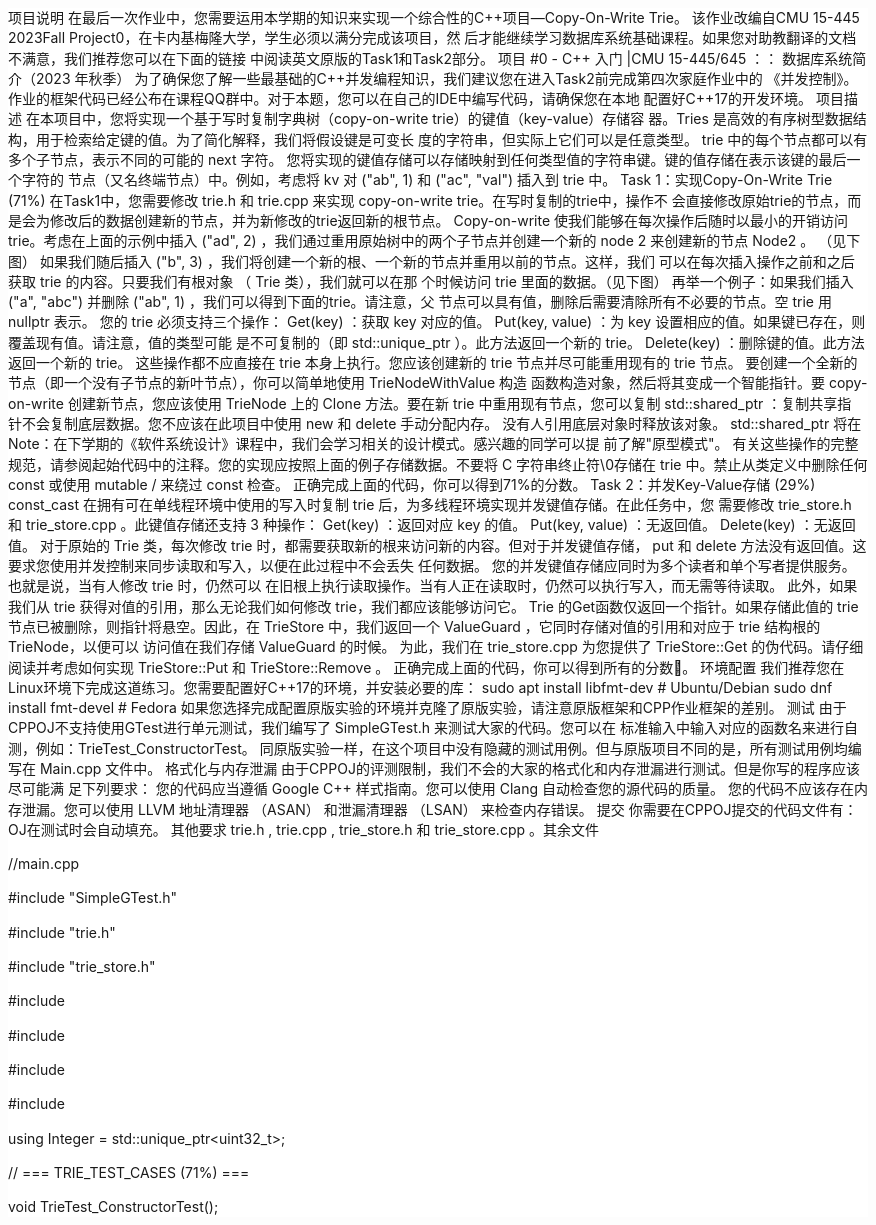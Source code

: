 项目说明  在最后一次作业中，您需要运用本学期的知识来实现一个综合性的C++项目—Copy-On-Write  Trie。 该作业改编自CMU 15-445 2023Fall Project0，在卡内基梅隆大学，学生必须以满分完成该项目，然 后才能继续学习数据库系统基础课程。如果您对助教翻译的文档不满意，我们推荐您可以在下面的链接 中阅读英文原版的Task1和Task2部分。 项目 #0 - C++ 入门 |CMU 15-445/645 ：： 数据库系统简介（2023 年秋季） 为了确保您了解一些最基础的C++并发编程知识，我们建议您在进入Task2前完成第四次家庭作业中的 《并发控制》。 作业的框架代码已经公布在课程QQ群中。对于本题，您可以在自己的IDE中编写代码，请确保您在本地 配置好C++17的开发环境。 项目描述  在本项目中，您将实现一个基于写时复制字典树（copy-on-write trie）的键值（key-value）存储容 器。Tries 是高效的有序树型数据结构，用于检索给定键的值。为了简化解释，我们将假设键是可变长 度的字符串，但实际上它们可以是任意类型。 trie 中的每个节点都可以有多个子节点，表示不同的可能的 next 字符。 您将实现的键值存储可以存储映射到任何类型值的字符串键。键的值存储在表示该键的最后一个字符的 节点（又名终端节点）中。例如，考虑将 kv 对 ("ab", 1) 和  ("ac", "val") 插入到 trie 中。 Task 1：实现Copy-On-Write Trie (71%)  在Task1中，您需要修改 trie.h 和 trie.cpp 来实现 copy-on-write trie。在写时复制的trie中，操作不 会直接修改原始trie的节点，而是会为修改后的数据创建新的节点，并为新修改的trie返回新的根节点。 Copy-on-write 使我们能够在每次操作后随时以最小的开销访问 trie。考虑在上面的示例中插入 ("ad", 2) ，我们通过重用原始树中的两个子节点并创建一个新的 node 2 来创建新的节点 Node2 。 （见下图） 如果我们随后插入 ("b", 3) ，我们将创建一个新的根、一个新的节点并重用以前的节点。这样，我们 可以在每次插入操作之前和之后获取 trie 的内容。只要我们有根对象 （  Trie 类），我们就可以在那 个时候访问 trie 里面的数据。（见下图） 再举一个例子：如果我们插入 ("a", "abc") 并删除 ("ab", 1) ，我们可以得到下面的trie。请注意，父 节点可以具有值，删除后需要清除所有不必要的节点。空 trie 用  nullptr 表示。 您的 trie 必须支持三个操作： Get(key) ：获取 key 对应的值。 Put(key, value) ：为 key 设置相应的值。如果键已存在，则覆盖现有值。请注意，值的类型可能 是不可复制的（即  std::unique_ptr ）。此方法返回一个新的 trie。 Delete(key) ：删除键的值。此方法返回一个新的 trie。 这些操作都不应直接在 trie 本身上执行。您应该创建新的 trie 节点并尽可能重用现有的 trie 节点。 要创建一个全新的节点（即一个没有子节点的新叶节点），你可以简单地使用 TrieNodeWithValue 构造 函数构造对象，然后将其变成一个智能指针。要 copy-on-write 创建新节点，您应该使用  TrieNode  上的  Clone 方法。要在新 trie 中重用现有节点，您可以复制 std::shared_ptr ：复制共享指 针不会复制底层数据。您不应该在此项目中使用 new 和 delete 手动分配内存。  没有人引用底层对象时释放该对象。 std::shared_ptr 将在 Note：在下学期的《软件系统设计》课程中，我们会学习相关的设计模式。感兴趣的同学可以提 前了解"原型模式"。 有关这些操作的完整规范，请参阅起始代码中的注释。您的实现应按照上面的例子存储数据。不要将  C 字符串终止符\0存储在 trie 中。禁止从类定义中删除任何  const 或使用  mutable /  来绕过 const 检查。 正确完成上面的代码，你可以得到71%的分数。 Task 2：并发Key-Value存储 (29%)  const_cast  在拥有可在单线程环境中使用的写入时复制 trie 后，为多线程环境实现并发键值存储。在此任务中，您 需要修改 trie_store.h 和  trie_store.cpp 。此键值存储还支持 3 种操作： Get(key) ：返回对应 key 的值。 Put(key, value) ：无返回值。 Delete(key) ：无返回值。 对于原始的 Trie 类，每次修改 trie 时，都需要获取新的根来访问新的内容。但对于并发键值存储， put 和  delete 方法没有返回值。这要求您使用并发控制来同步读取和写入，以便在此过程中不会丢失 任何数据。 您的并发键值存储应同时为多个读者和单个写者提供服务。也就是说，当有人修改 trie 时，仍然可以 在旧根上执行读取操作。当有人正在读取时，仍然可以执行写入，而无需等待读取。 此外，如果我们从 trie 获得对值的引用，那么无论我们如何修改 trie，我们都应该能够访问它。 Trie 的Get函数仅返回一个指针。如果存储此值的 trie 节点已被删除，则指针将悬空。因此，在 TrieStore  中，我们返回一个 ValueGuard ，它同时存储对值的引用和对应于 trie 结构根的 TrieNode，以便可以 访问值在我们存储  ValueGuard 的时候。 为此，我们在 trie_store.cpp 为您提供了 TrieStore::Get 的伪代码。请仔细阅读并考虑如何实现 TrieStore::Put 和  TrieStore::Remove 。 正确完成上面的代码，你可以得到所有的分数🎉。 环境配置  我们推荐您在Linux环境下完成这道练习。您需要配置好C++17的环境，并安装必要的库： sudo apt install libfmt-dev  # Ubuntu/Debian sudo dnf install fmt-devel  # Fedora 如果您选择完成配置原版实验的环境并克隆了原版实验，请注意原版框架和CPP作业框架的差别。 测试  由于CPPOJ不支持使用GTest进行单元测试，我们编写了 SimpleGTest.h 来测试大家的代码。您可以在 标准输入中输入对应的函数名来进行自测，例如：TrieTest_ConstructorTest。 同原版实验一样，在这个项目中没有隐藏的测试用例。但与原版项目不同的是，所有测试用例均编写在 Main.cpp 文件中。 格式化与内存泄漏  由于CPPOJ的评测限制，我们不会的大家的格式化和内存泄漏进行测试。但是你写的程序应该尽可能满 足下列要求： 您的代码应当遵循 Google C++ 样式指南。您可以使用 Clang 自动检查您的源代码的质量。 您的代码不应该存在内存泄漏。您可以使用 LLVM 地址清理器 （ASAN） 和泄漏清理器  （LSAN） 来检查内存错误。 提交  你需要在CPPOJ提交的代码文件有： OJ在测试时会自动填充。 其他要求  trie.h ,  trie.cpp ,  trie_store.h 和 trie_store.cpp 。其余文件

//main.cpp

#include "SimpleGTest.h"

\#include "trie.h"

\#include "trie_store.h"

\#include <cassert>

\#include <cstdlib>

\#include <functional>

\#include <optional>



using Integer = std::unique_ptr<uint32_t>;



// === TRIE_TEST_CASES (71%) ===

void TrieTest_ConstructorTest();
